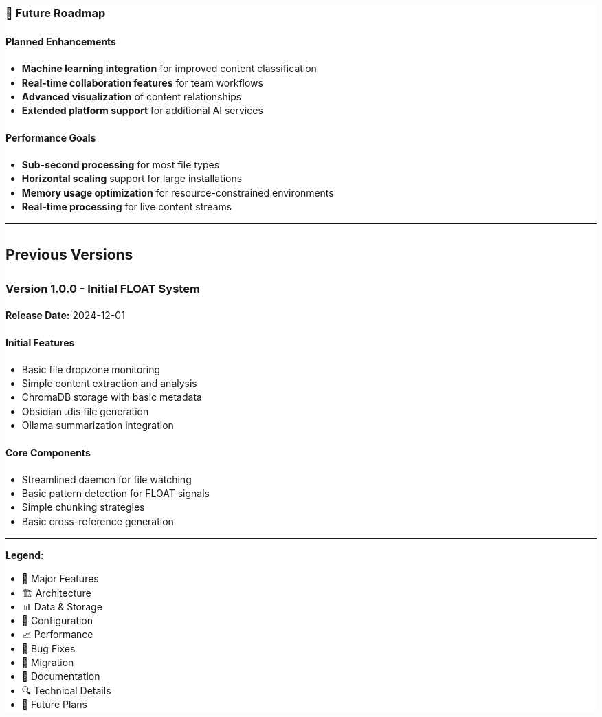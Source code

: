 ### 🎯 Future Roadmap

#### Planned Enhancements
- **Machine learning integration** for improved content classification
- **Real-time collaboration features** for team workflows
- **Advanced visualization** of content relationships
- **Extended platform support** for additional AI services

#### Performance Goals
- **Sub-second processing** for most file types
- **Horizontal scaling** support for large installations
- **Memory usage optimization** for resource-constrained environments
- **Real-time processing** for live content streams

---

## Previous Versions

### Version 1.0.0 - Initial FLOAT System
**Release Date:** 2024-12-01

#### Initial Features
- Basic file dropzone monitoring
- Simple content extraction and analysis
- ChromaDB storage with basic metadata
- Obsidian .dis file generation
- Ollama summarization integration

#### Core Components
- Streamlined daemon for file watching
- Basic pattern detection for FLOAT signals
- Simple chunking strategies
- Basic cross-reference generation

---

**Legend:**
- 🚀 Major Features
- 🏗️ Architecture 
- 📊 Data & Storage
- 🔧 Configuration
- 📈 Performance
- 🐛 Bug Fixes
- 🔄 Migration
- 📝 Documentation
- 🔍 Technical Details
- 🎯 Future Plans